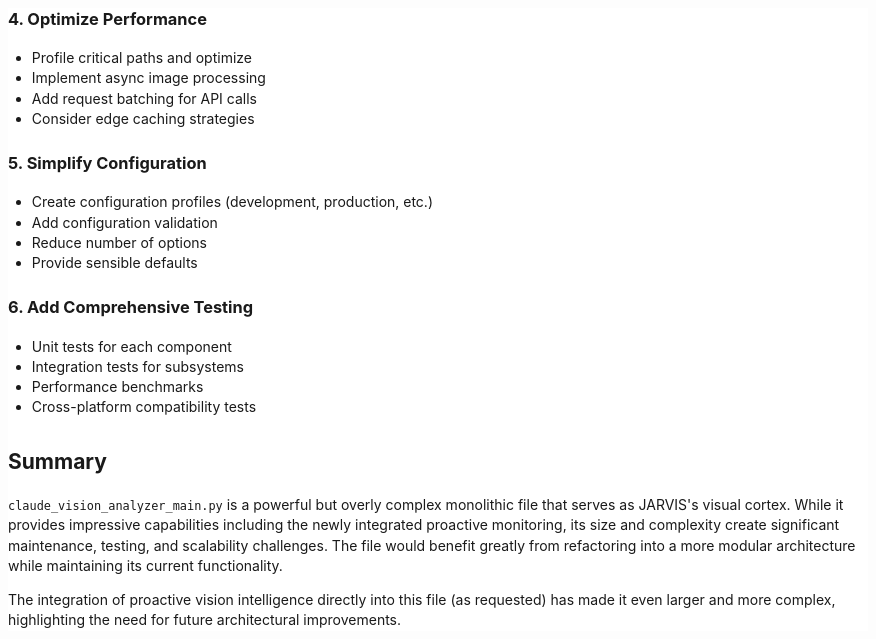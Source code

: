 ### 4. **Optimize Performance**
- Profile critical paths and optimize
- Implement async image processing
- Add request batching for API calls
- Consider edge caching strategies

### 5. **Simplify Configuration**
- Create configuration profiles (development, production, etc.)
- Add configuration validation
- Reduce number of options
- Provide sensible defaults

### 6. **Add Comprehensive Testing**
- Unit tests for each component
- Integration tests for subsystems
- Performance benchmarks
- Cross-platform compatibility tests

## Summary

`claude_vision_analyzer_main.py` is a powerful but overly complex monolithic file that serves as JARVIS's visual cortex. While it provides impressive capabilities including the newly integrated proactive monitoring, its size and complexity create significant maintenance, testing, and scalability challenges. The file would benefit greatly from refactoring into a more modular architecture while maintaining its current functionality.

The integration of proactive vision intelligence directly into this file (as requested) has made it even larger and more complex, highlighting the need for future architectural improvements.